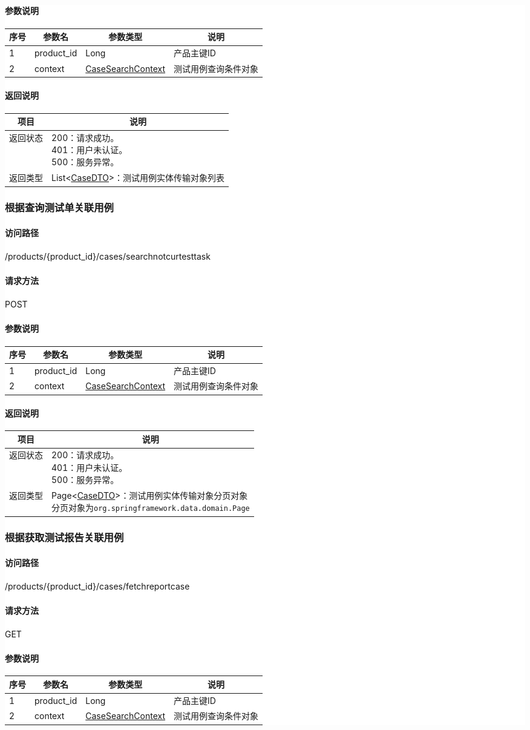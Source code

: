 #### 参数说明
| 序号 | 参数名 | 参数类型 | 说明 |
| -- | -- | -- | -- |
| 1 | product_id | Long | 产品主键ID |
| 2 | context | [CaseSearchContext](#CaseSearchContext) | 测试用例查询条件对象 |

#### 返回说明
| 项目 | 说明 |
| -- | -- |
| 返回状态 | 200：请求成功。<br>401：用户未认证。<br>500：服务异常。 |
| 返回类型 | List<[CaseDTO](#CaseDTO)>：测试用例实体传输对象列表 |

### 根据查询测试单关联用例
#### 访问路径
/products/{product_id}/cases/searchnotcurtesttask

#### 请求方法
POST

#### 参数说明
| 序号 | 参数名 | 参数类型 | 说明 |
| -- | -- | -- | -- |
| 1 | product_id | Long | 产品主键ID |
| 2 | context | [CaseSearchContext](#CaseSearchContext) | 测试用例查询条件对象 |

#### 返回说明
| 项目 | 说明 |
| -- | -- |
| 返回状态 | 200：请求成功。<br>401：用户未认证。<br>500：服务异常。 |
| 返回类型 | Page<[CaseDTO](#CaseDTO)>：测试用例实体传输对象分页对象<br>分页对象为`org.springframework.data.domain.Page` |

### 根据获取测试报告关联用例
#### 访问路径
/products/{product_id}/cases/fetchreportcase

#### 请求方法
GET

#### 参数说明
| 序号 | 参数名 | 参数类型 | 说明 |
| -- | -- | -- | -- |
| 1 | product_id | Long | 产品主键ID |
| 2 | context | [CaseSearchContext](#CaseSearchContext) | 测试用例查询条件对象 |
